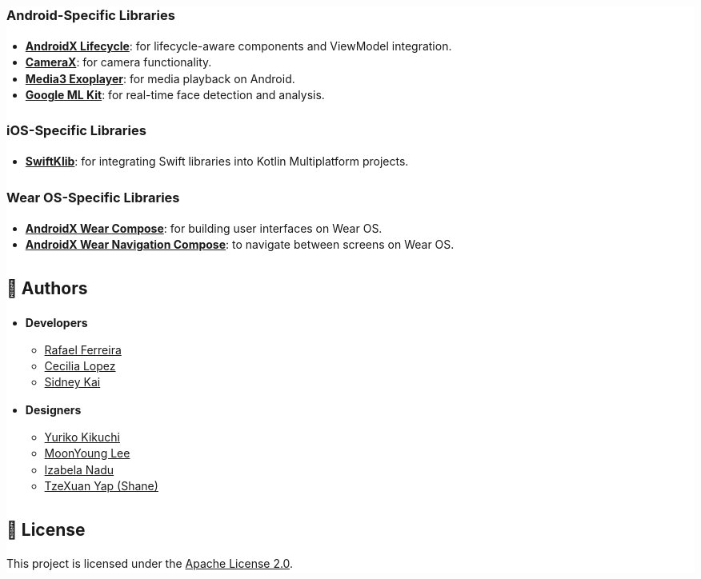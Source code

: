 ### Android-Specific Libraries

- [**AndroidX Lifecycle**](https://developer.android.com/topic/libraries/architecture/viewmodel): for lifecycle-aware
  components and ViewModel integration.
- [**CameraX**](https://developer.android.com/training/camerax): for camera functionality.
- [**Media3 Exoplayer**](https://developer.android.com/media/media3/exoplayer/): for media playback on Android.
- [**Google ML Kit**](https://developers.google.com/ml-kit/vision/face-detection): for real-time face detection and
  analysis.

### iOS-Specific Libraries

- [**SwiftKlib**](https://github.com/ttypic/swift-klib-plugin): for integrating Swift libraries into Kotlin
  Multiplatform projects.

### Wear OS-Specific Libraries

- [**AndroidX Wear Compose**](https://developer.android.com/training/wearables/compose): for building user interfaces on
  Wear OS.
- [**AndroidX Wear Navigation Compose**](https://developer.android.com/training/wearables/compose/navigation): to
  navigate between screens on Wear OS.

## 👥 Authors

- **Developers**
    - [Rafael Ferreira](https://www.linkedIn.com/in/rafaelm-ferreira)
    - [Cecilia Lopez](https://www.linkedIn.com/in/cecilia-ls)
    - [Sidney Kai](https://www.linkedIn.com/in/sidney-kai)

- **Designers**
    - [Yuriko Kikuchi](https://www.linkedIn.com/in/ykjp)
    - [MoonYoung Lee](https://www.linkedIn.com/in/moonyoungl)
    - [Izabela Nadu](https://www.linkedIn.com/in/izabelanadu)
    - [TzeXuan Yap (Shane)](https://www.linkedIn.com/in/tzexuanyap-shane)

## 📜 License

This project is licensed under the [Apache License 2.0](https://www.apache.org/licenses/LICENSE-2.0).
